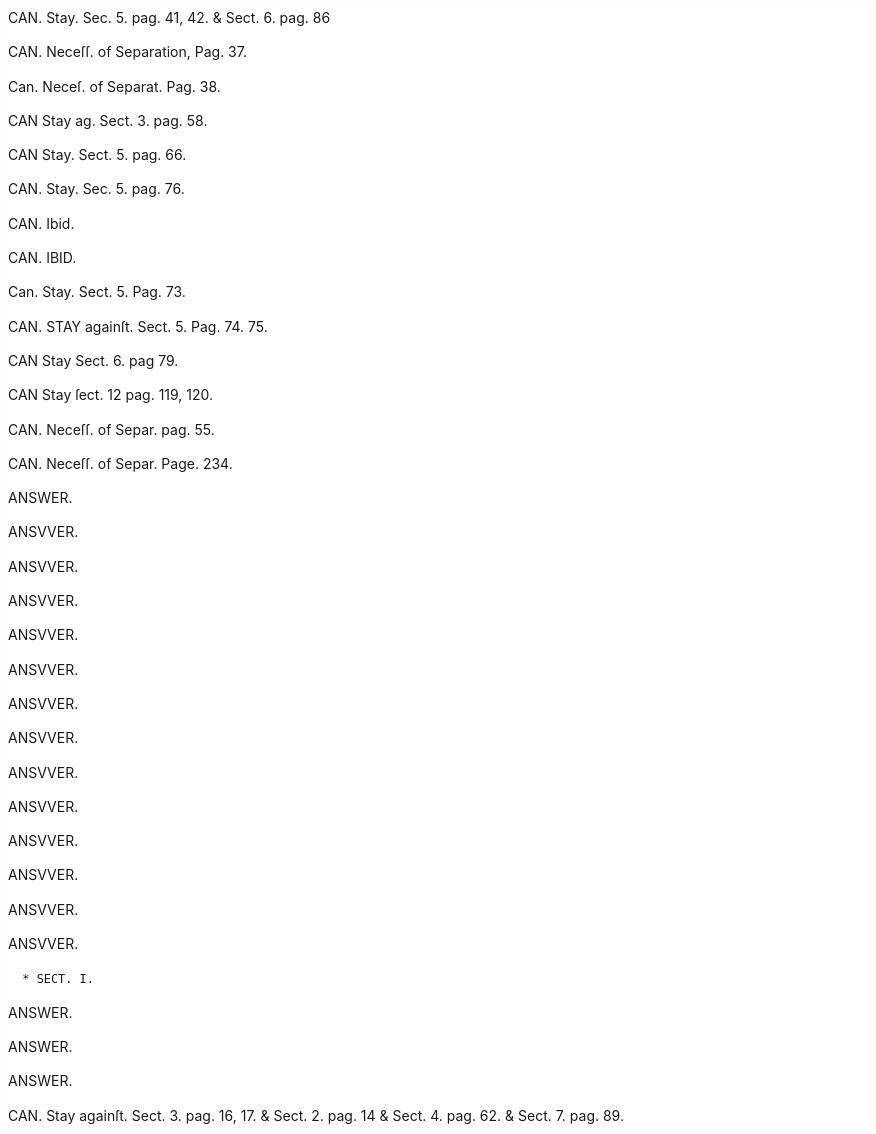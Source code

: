 CAN. Stay. Sec. 5. pag. 41, 42. & Sect. 6. pag. 86

CAN. Neceſſ. of Separation, Pag. 37.

Can. Neceſ. of Separat. Pag. 38.

CAN Stay ag. Sect. 3. pag. 58.

CAN Stay. Sect. 5. pag. 66.

CAN. Stay. Sec. 5. pag. 76.

CAN. Ibid.

CAN. IBID.

Can. Stay. Sect. 5. Pag. 73.

CAN. STAY againſt. Sect. 5. Pag. 74. 75.

CAN Stay Sect. 6. pag 79.

CAN Stay ſect. 12 pag. 119, 120.

CAN. Neceſſ. of Separ. pag. 55.

CAN. Neceſſ. of Separ. Page. 234.

ANSWER.

ANSVVER.

ANSVVER.

ANSVVER.

ANSVVER.

ANSVVER.

ANSVVER.

ANSVVER.

ANSVVER.

ANSVVER.

ANSVVER.

ANSVVER.

ANSVVER.

ANSVVER.

      * SECT. I.

ANSWER.

ANSWER.

ANSWER.

CAN. Stay againſt. Sect. 3. pag. 16, 17. & Sect. 2. pag. 14 & Sect. 4. pag. 62. & Sect. 7. pag. 89.
